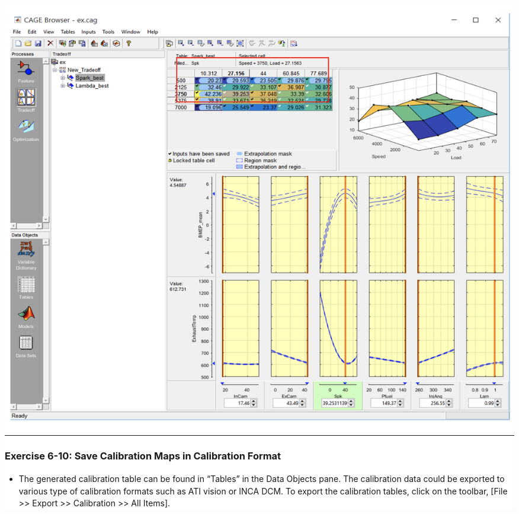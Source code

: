 ![image](figs/lab6/fig_23_check_calibrated_test_points.png)

---

### Exercise 6-10: Save Calibration Maps in Calibration Format

- The generated calibration table can be found in “Tables” in the Data Objects pane. The calibration data could be exported to various type of calibration formats such as ATI vision or INCA DCM. To export the calibration tables, click on the toolbar, [File >> Export >> Calibration >> All Items].
